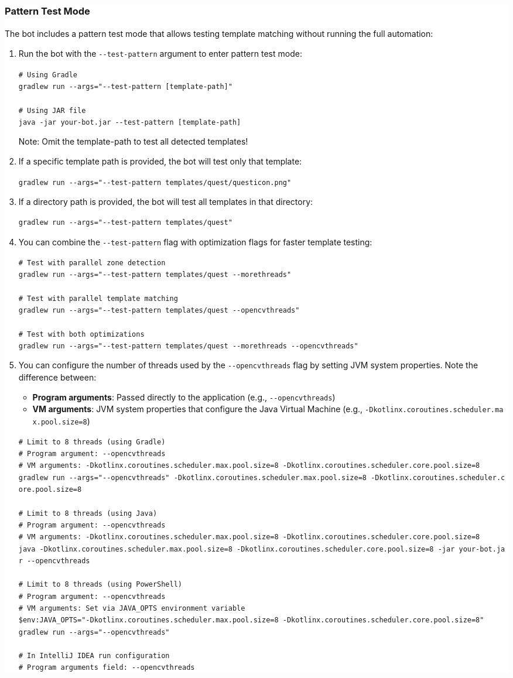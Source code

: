 ### Pattern Test Mode

The bot includes a pattern test mode that allows testing template matching without running the full automation:

1. Run the bot with the `--test-pattern` argument to enter pattern test mode:
   ```
   # Using Gradle
   gradlew run --args="--test-pattern [template-path]"

   # Using JAR file
   java -jar your-bot.jar --test-pattern [template-path]
   ```
   Note: Omit the template-path to test all detected templates!

2. If a specific template path is provided, the bot will test only that template:
   ```
   gradlew run --args="--test-pattern templates/quest/questicon.png"
   ```

3. If a directory path is provided, the bot will test all templates in that directory:
   ```
   gradlew run --args="--test-pattern templates/quest"
   ```

4. You can combine the `--test-pattern` flag with optimization flags for faster template testing:
   ```
   # Test with parallel zone detection
   gradlew run --args="--test-pattern templates/quest --morethreads"

   # Test with parallel template matching
   gradlew run --args="--test-pattern templates/quest --opencvthreads"

   # Test with both optimizations
   gradlew run --args="--test-pattern templates/quest --morethreads --opencvthreads"
   ```

5. You can configure the number of threads used by the `--opencvthreads` flag by setting JVM system properties. Note the difference between:
   - **Program arguments**: Passed directly to the application (e.g., `--opencvthreads`)
   - **VM arguments**: JVM system properties that configure the Java Virtual Machine (e.g., `-Dkotlinx.coroutines.scheduler.max.pool.size=8`)

   ```
   # Limit to 8 threads (using Gradle)
   # Program argument: --opencvthreads
   # VM arguments: -Dkotlinx.coroutines.scheduler.max.pool.size=8 -Dkotlinx.coroutines.scheduler.core.pool.size=8
   gradlew run --args="--opencvthreads" -Dkotlinx.coroutines.scheduler.max.pool.size=8 -Dkotlinx.coroutines.scheduler.core.pool.size=8

   # Limit to 8 threads (using Java)
   # Program argument: --opencvthreads
   # VM arguments: -Dkotlinx.coroutines.scheduler.max.pool.size=8 -Dkotlinx.coroutines.scheduler.core.pool.size=8
   java -Dkotlinx.coroutines.scheduler.max.pool.size=8 -Dkotlinx.coroutines.scheduler.core.pool.size=8 -jar your-bot.jar --opencvthreads

   # Limit to 8 threads (using PowerShell)
   # Program argument: --opencvthreads
   # VM arguments: Set via JAVA_OPTS environment variable
   $env:JAVA_OPTS="-Dkotlinx.coroutines.scheduler.max.pool.size=8 -Dkotlinx.coroutines.scheduler.core.pool.size=8"
   gradlew run --args="--opencvthreads"

   # In IntelliJ IDEA run configuration
   # Program arguments field: --opencvthreads
   ```